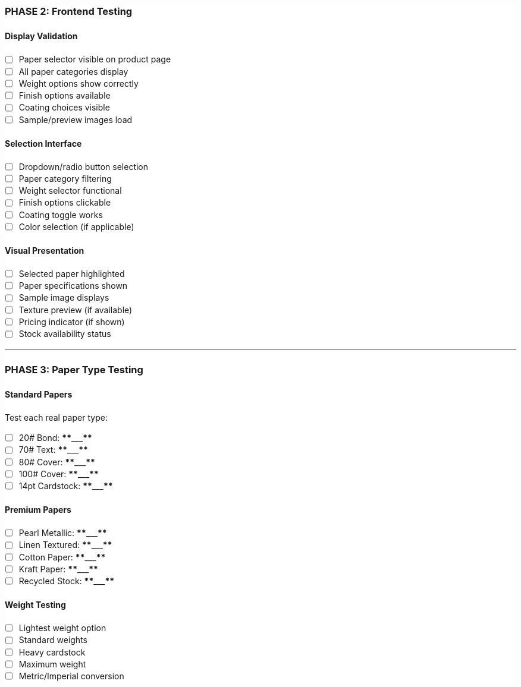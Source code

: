 ### PHASE 2: Frontend Testing

#### Display Validation

- [ ] Paper selector visible on product page
- [ ] All paper categories display
- [ ] Weight options show correctly
- [ ] Finish options available
- [ ] Coating choices visible
- [ ] Sample/preview images load

#### Selection Interface

- [ ] Dropdown/radio button selection
- [ ] Paper category filtering
- [ ] Weight selector functional
- [ ] Finish options clickable
- [ ] Coating toggle works
- [ ] Color selection (if applicable)

#### Visual Presentation

- [ ] Selected paper highlighted
- [ ] Paper specifications shown
- [ ] Sample image displays
- [ ] Texture preview (if available)
- [ ] Pricing indicator (if shown)
- [ ] Stock availability status

---

### PHASE 3: Paper Type Testing

#### Standard Papers

Test each real paper type:

- [ ] 20# Bond: **\*\***\_\_\_**\*\***
- [ ] 70# Text: **\*\***\_\_\_**\*\***
- [ ] 80# Cover: **\*\***\_\_\_**\*\***
- [ ] 100# Cover: **\*\***\_\_\_**\*\***
- [ ] 14pt Cardstock: **\*\***\_\_\_**\*\***

#### Premium Papers

- [ ] Pearl Metallic: **\*\***\_\_\_**\*\***
- [ ] Linen Textured: **\*\***\_\_\_**\*\***
- [ ] Cotton Paper: **\*\***\_\_\_**\*\***
- [ ] Kraft Paper: **\*\***\_\_\_**\*\***
- [ ] Recycled Stock: **\*\***\_\_\_**\*\***

#### Weight Testing

- [ ] Lightest weight option
- [ ] Standard weights
- [ ] Heavy cardstock
- [ ] Maximum weight
- [ ] Metric/Imperial conversion
